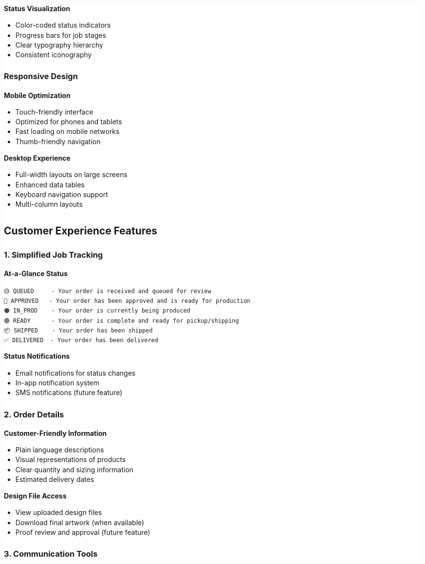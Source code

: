 **Status Visualization**
- Color-coded status indicators
- Progress bars for job stages
- Clear typography hierarchy
- Consistent iconography

### Responsive Design

**Mobile Optimization**
- Touch-friendly interface
- Optimized for phones and tablets
- Fast loading on mobile networks
- Thumb-friendly navigation

**Desktop Experience**
- Full-width layouts on large screens
- Enhanced data tables
- Keyboard navigation support
- Multi-column layouts

## Customer Experience Features

### 1. Simplified Job Tracking

**At-a-Glance Status**
```
🟡 QUEUED     - Your order is received and queued for review
🔵 APPROVED   - Your order has been approved and is ready for production
🟠 IN_PROD    - Your order is currently being produced
🟢 READY      - Your order is complete and ready for pickup/shipping
📦 SHIPPED    - Your order has been shipped
✅ DELIVERED  - Your order has been delivered
```

**Status Notifications**
- Email notifications for status changes
- In-app notification system
- SMS notifications (future feature)

### 2. Order Details

**Customer-Friendly Information**
- Plain language descriptions
- Visual representations of products
- Clear quantity and sizing information
- Estimated delivery dates

**Design File Access**
- View uploaded design files
- Download final artwork (when available)
- Proof review and approval (future feature)

### 3. Communication Tools
